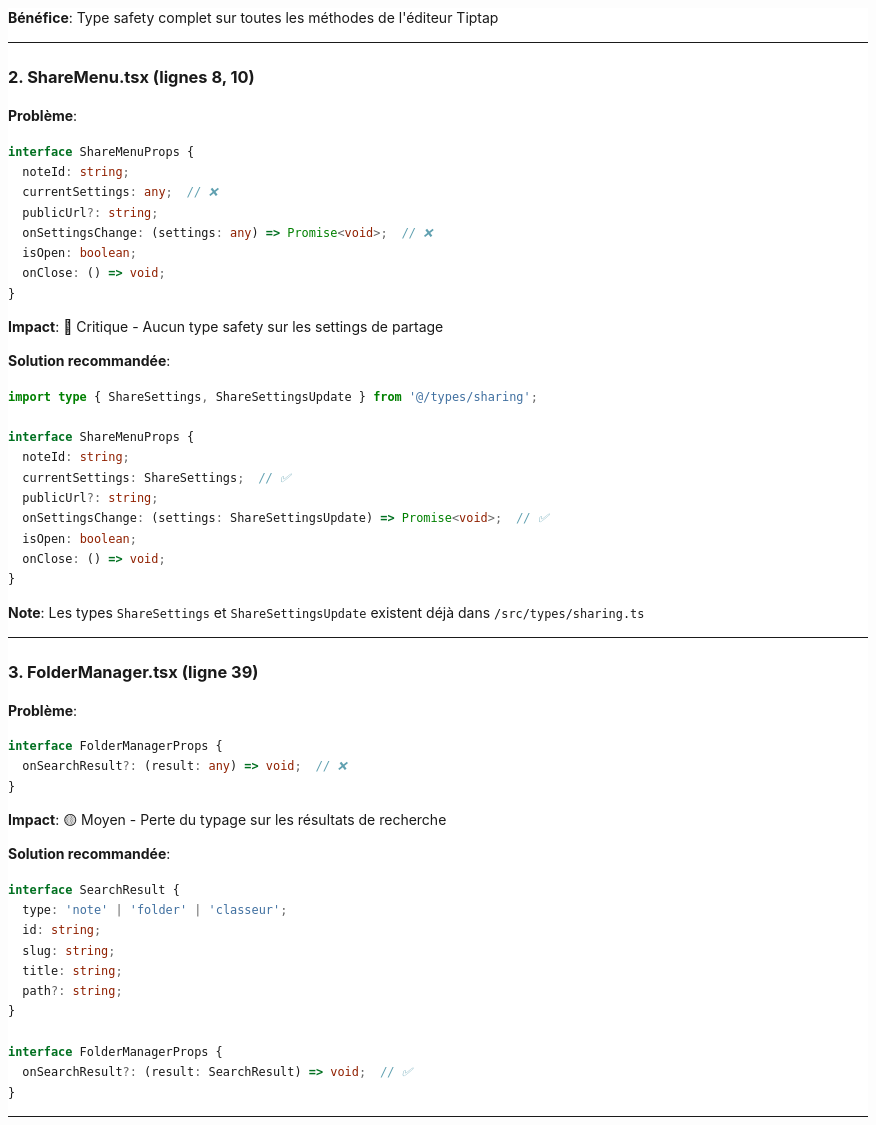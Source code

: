 **Bénéfice**: Type safety complet sur toutes les méthodes de l'éditeur Tiptap

---

### 2. **ShareMenu.tsx** (lignes 8, 10)

**Problème**:
```typescript
interface ShareMenuProps {
  noteId: string;
  currentSettings: any;  // ❌
  publicUrl?: string;
  onSettingsChange: (settings: any) => Promise<void>;  // ❌
  isOpen: boolean;
  onClose: () => void;
}
```

**Impact**: 🔴 Critique - Aucun type safety sur les settings de partage

**Solution recommandée**:
```typescript
import type { ShareSettings, ShareSettingsUpdate } from '@/types/sharing';

interface ShareMenuProps {
  noteId: string;
  currentSettings: ShareSettings;  // ✅
  publicUrl?: string;
  onSettingsChange: (settings: ShareSettingsUpdate) => Promise<void>;  // ✅
  isOpen: boolean;
  onClose: () => void;
}
```

**Note**: Les types `ShareSettings` et `ShareSettingsUpdate` existent déjà dans `/src/types/sharing.ts`

---

### 3. **FolderManager.tsx** (ligne 39)

**Problème**:
```typescript
interface FolderManagerProps {
  onSearchResult?: (result: any) => void;  // ❌
}
```

**Impact**: 🟡 Moyen - Perte du typage sur les résultats de recherche

**Solution recommandée**:
```typescript
interface SearchResult {
  type: 'note' | 'folder' | 'classeur';
  id: string;
  slug: string;
  title: string;
  path?: string;
}

interface FolderManagerProps {
  onSearchResult?: (result: SearchResult) => void;  // ✅
}
```

---